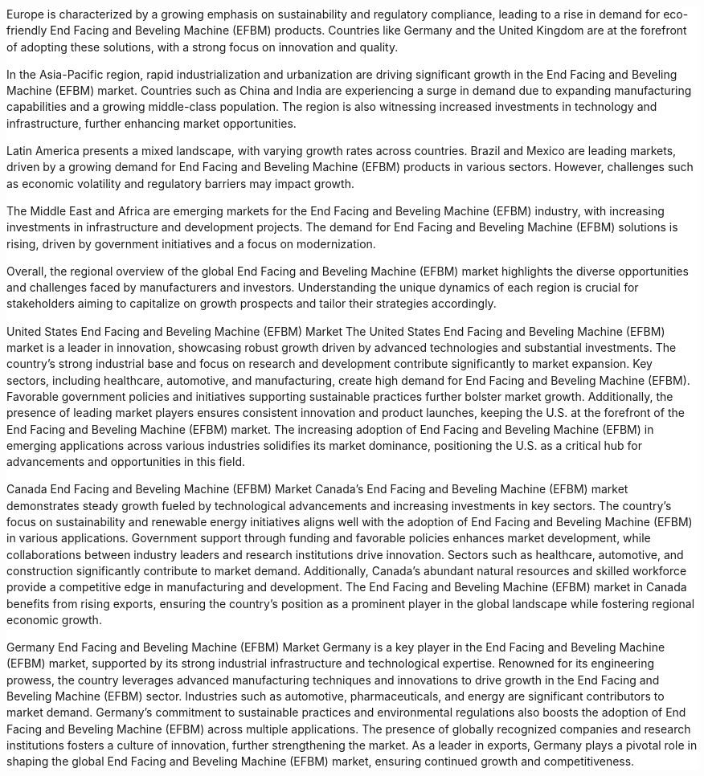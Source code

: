 Europe is characterized by a growing emphasis on sustainability and regulatory compliance, leading to a rise in demand for eco-friendly End Facing and Beveling Machine (EFBM) products. Countries like Germany and the United Kingdom are at the forefront of adopting these solutions, with a strong focus on innovation and quality.

In the Asia-Pacific region, rapid industrialization and urbanization are driving significant growth in the End Facing and Beveling Machine (EFBM) market. Countries such as China and India are experiencing a surge in demand due to expanding manufacturing capabilities and a growing middle-class population. The region is also witnessing increased investments in technology and infrastructure, further enhancing market opportunities.

Latin America presents a mixed landscape, with varying growth rates across countries. Brazil and Mexico are leading markets, driven by a growing demand for End Facing and Beveling Machine (EFBM) products in various sectors. However, challenges such as economic volatility and regulatory barriers may impact growth.

The Middle East and Africa are emerging markets for the End Facing and Beveling Machine (EFBM) industry, with increasing investments in infrastructure and development projects. The demand for End Facing and Beveling Machine (EFBM) solutions is rising, driven by government initiatives and a focus on modernization.

Overall, the regional overview of the global End Facing and Beveling Machine (EFBM) market highlights the diverse opportunities and challenges faced by manufacturers and investors. Understanding the unique dynamics of each region is crucial for stakeholders aiming to capitalize on growth prospects and tailor their strategies accordingly.

United States End Facing and Beveling Machine (EFBM) Market
The United States End Facing and Beveling Machine (EFBM) market is a leader in innovation, showcasing robust growth driven by advanced technologies and substantial investments. The country’s strong industrial base and focus on research and development contribute significantly to market expansion. Key sectors, including healthcare, automotive, and manufacturing, create high demand for End Facing and Beveling Machine (EFBM). Favorable government policies and initiatives supporting sustainable practices further bolster market growth. Additionally, the presence of leading market players ensures consistent innovation and product launches, keeping the U.S. at the forefront of the End Facing and Beveling Machine (EFBM) market. The increasing adoption of End Facing and Beveling Machine (EFBM) in emerging applications across various industries solidifies its market dominance, positioning the U.S. as a critical hub for advancements and opportunities in this field.

Canada End Facing and Beveling Machine (EFBM) Market
Canada’s End Facing and Beveling Machine (EFBM) market demonstrates steady growth fueled by technological advancements and increasing investments in key sectors. The country’s focus on sustainability and renewable energy initiatives aligns well with the adoption of End Facing and Beveling Machine (EFBM) in various applications. Government support through funding and favorable policies enhances market development, while collaborations between industry leaders and research institutions drive innovation. Sectors such as healthcare, automotive, and construction significantly contribute to market demand. Additionally, Canada’s abundant natural resources and skilled workforce provide a competitive edge in manufacturing and development. The End Facing and Beveling Machine (EFBM) market in Canada benefits from rising exports, ensuring the country’s position as a prominent player in the global landscape while fostering regional economic growth.

Germany End Facing and Beveling Machine (EFBM) Market
Germany is a key player in the End Facing and Beveling Machine (EFBM) market, supported by its strong industrial infrastructure and technological expertise. Renowned for its engineering prowess, the country leverages advanced manufacturing techniques and innovations to drive growth in the End Facing and Beveling Machine (EFBM) sector. Industries such as automotive, pharmaceuticals, and energy are significant contributors to market demand. Germany’s commitment to sustainable practices and environmental regulations also boosts the adoption of End Facing and Beveling Machine (EFBM) across multiple applications. The presence of globally recognized companies and research institutions fosters a culture of innovation, further strengthening the market. As a leader in exports, Germany plays a pivotal role in shaping the global End Facing and Beveling Machine (EFBM) market, ensuring continued growth and competitiveness.
